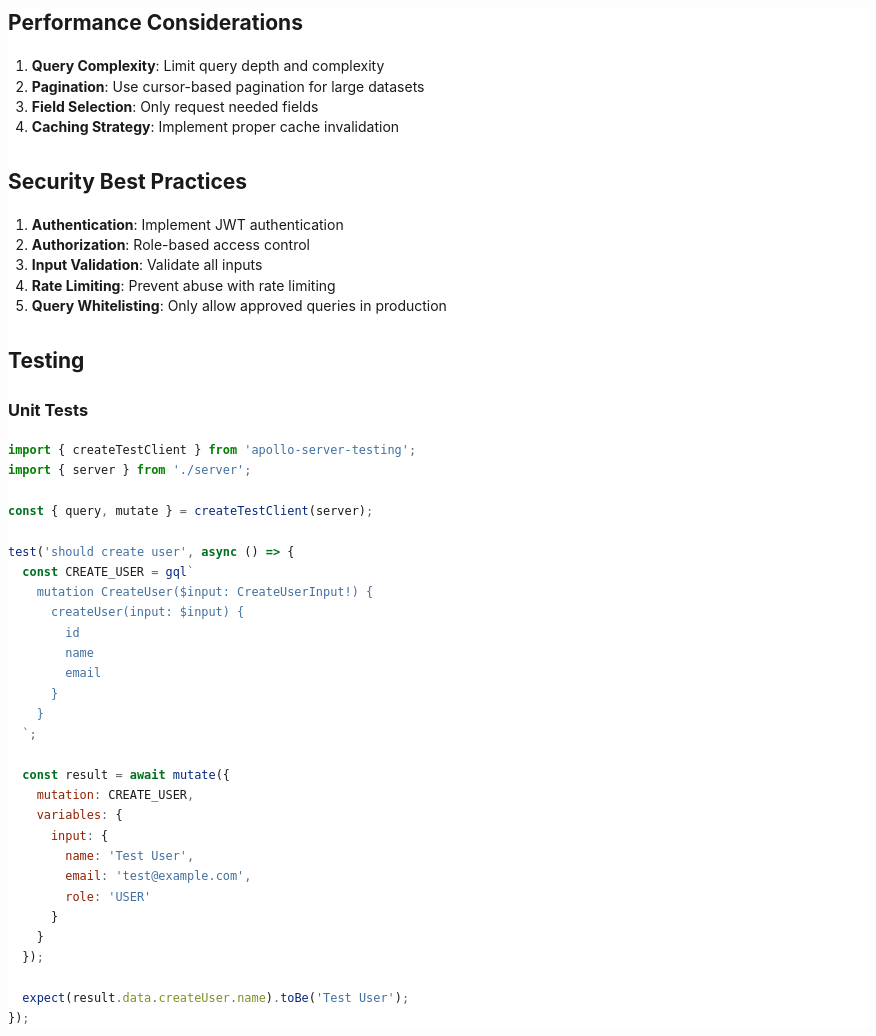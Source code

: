 ## Performance Considerations

1. **Query Complexity**: Limit query depth and complexity
2. **Pagination**: Use cursor-based pagination for large datasets
3. **Field Selection**: Only request needed fields
4. **Caching Strategy**: Implement proper cache invalidation

## Security Best Practices

1. **Authentication**: Implement JWT authentication
2. **Authorization**: Role-based access control
3. **Input Validation**: Validate all inputs
4. **Rate Limiting**: Prevent abuse with rate limiting
5. **Query Whitelisting**: Only allow approved queries in production

## Testing

### Unit Tests
```javascript
import { createTestClient } from 'apollo-server-testing';
import { server } from './server';

const { query, mutate } = createTestClient(server);

test('should create user', async () => {
  const CREATE_USER = gql`
    mutation CreateUser($input: CreateUserInput!) {
      createUser(input: $input) {
        id
        name
        email
      }
    }
  `;

  const result = await mutate({
    mutation: CREATE_USER,
    variables: {
      input: {
        name: 'Test User',
        email: 'test@example.com',
        role: 'USER'
      }
    }
  });

  expect(result.data.createUser.name).toBe('Test User');
});
```
